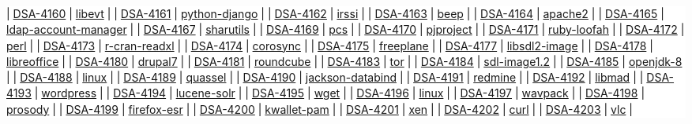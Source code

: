 | [DSA-4160](https://www.debian.org/security/2018/dsa-4160) | [libevt](https://packages.debian.org/src:libevt) |
| [DSA-4161](https://www.debian.org/security/2018/dsa-4161) | [python-django](https://packages.debian.org/src:python-django) |
| [DSA-4162](https://www.debian.org/security/2018/dsa-4162) | [irssi](https://packages.debian.org/src:irssi) |
| [DSA-4163](https://www.debian.org/security/2018/dsa-4163) | [beep](https://packages.debian.org/src:beep) |
| [DSA-4164](https://www.debian.org/security/2018/dsa-4164) | [apache2](https://packages.debian.org/src:apache2) |
| [DSA-4165](https://www.debian.org/security/2018/dsa-4165) | [ldap-account-manager](https://packages.debian.org/src:ldap-account-manager) |
| [DSA-4167](https://www.debian.org/security/2018/dsa-4167) | [sharutils](https://packages.debian.org/src:sharutils) |
| [DSA-4169](https://www.debian.org/security/2018/dsa-4169) | [pcs](https://packages.debian.org/src:pcs) |
| [DSA-4170](https://www.debian.org/security/2018/dsa-4170) | [pjproject](https://packages.debian.org/src:pjproject) |
| [DSA-4171](https://www.debian.org/security/2018/dsa-4171) | [ruby-loofah](https://packages.debian.org/src:ruby-loofah) |
| [DSA-4172](https://www.debian.org/security/2018/dsa-4172) | [perl](https://packages.debian.org/src:perl) |
| [DSA-4173](https://www.debian.org/security/2018/dsa-4173) | [r-cran-readxl](https://packages.debian.org/src:r-cran-readxl) |
| [DSA-4174](https://www.debian.org/security/2018/dsa-4174) | [corosync](https://packages.debian.org/src:corosync) |
| [DSA-4175](https://www.debian.org/security/2018/dsa-4175) | [freeplane](https://packages.debian.org/src:freeplane) |
| [DSA-4177](https://www.debian.org/security/2018/dsa-4177) | [libsdl2-image](https://packages.debian.org/src:libsdl2-image) |
| [DSA-4178](https://www.debian.org/security/2018/dsa-4178) | [libreoffice](https://packages.debian.org/src:libreoffice) |
| [DSA-4180](https://www.debian.org/security/2018/dsa-4180) | [drupal7](https://packages.debian.org/src:drupal7) |
| [DSA-4181](https://www.debian.org/security/2018/dsa-4181) | [roundcube](https://packages.debian.org/src:roundcube) |
| [DSA-4183](https://www.debian.org/security/2018/dsa-4183) | [tor](https://packages.debian.org/src:tor) |
| [DSA-4184](https://www.debian.org/security/2018/dsa-4184) | [sdl-image1.2](https://packages.debian.org/src:sdl-image1.2) |
| [DSA-4185](https://www.debian.org/security/2018/dsa-4185) | [openjdk-8](https://packages.debian.org/src:openjdk-8) |
| [DSA-4188](https://www.debian.org/security/2018/dsa-4188) | [linux](https://packages.debian.org/src:linux) |
| [DSA-4189](https://www.debian.org/security/2018/dsa-4189) | [quassel](https://packages.debian.org/src:quassel) |
| [DSA-4190](https://www.debian.org/security/2018/dsa-4190) | [jackson-databind](https://packages.debian.org/src:jackson-databind) |
| [DSA-4191](https://www.debian.org/security/2018/dsa-4191) | [redmine](https://packages.debian.org/src:redmine) |
| [DSA-4192](https://www.debian.org/security/2018/dsa-4192) | [libmad](https://packages.debian.org/src:libmad) |
| [DSA-4193](https://www.debian.org/security/2018/dsa-4193) | [wordpress](https://packages.debian.org/src:wordpress) |
| [DSA-4194](https://www.debian.org/security/2018/dsa-4194) | [lucene-solr](https://packages.debian.org/src:lucene-solr) |
| [DSA-4195](https://www.debian.org/security/2018/dsa-4195) | [wget](https://packages.debian.org/src:wget) |
| [DSA-4196](https://www.debian.org/security/2018/dsa-4196) | [linux](https://packages.debian.org/src:linux) |
| [DSA-4197](https://www.debian.org/security/2018/dsa-4197) | [wavpack](https://packages.debian.org/src:wavpack) |
| [DSA-4198](https://www.debian.org/security/2018/dsa-4198) | [prosody](https://packages.debian.org/src:prosody) |
| [DSA-4199](https://www.debian.org/security/2018/dsa-4199) | [firefox-esr](https://packages.debian.org/src:firefox-esr) |
| [DSA-4200](https://www.debian.org/security/2018/dsa-4200) | [kwallet-pam](https://packages.debian.org/src:kwallet-pam) |
| [DSA-4201](https://www.debian.org/security/2018/dsa-4201) | [xen](https://packages.debian.org/src:xen) |
| [DSA-4202](https://www.debian.org/security/2018/dsa-4202) | [curl](https://packages.debian.org/src:curl) |
| [DSA-4203](https://www.debian.org/security/2018/dsa-4203) | [vlc](https://packages.debian.org/src:vlc) |